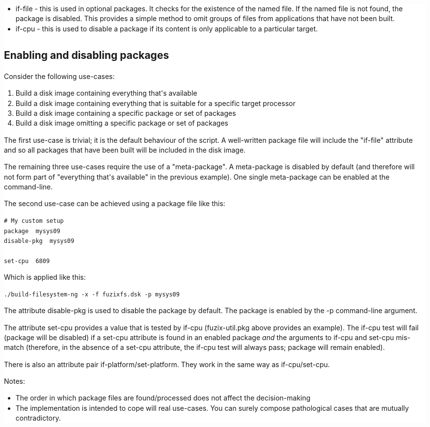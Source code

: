 * if-file - this is used in optional packages. It checks for the existence of the
  named file. If the named file is not found, the package is disabled. This
  provides a simple method to omit groups of files from applications that have not
  been built.
* if-cpu - this is used to disable a package if its content is only applicable to
  a particular target.


## Enabling and disabling packages

Consider the following use-cases:

1. Build a disk image containing everything that's available
2. Build a disk image containing everything that is suitable for a specific target processor
3. Build a disk image containing a specific package or set of packages
4. Build a disk image omitting a specific package or set of packages

The first use-case is trivial; it is the default behaviour of the script. A
well-written package file will include the "if-file" attribute and so all
packages that have been built will be included in the disk image.

The remaining three use-cases require the use of a "meta-package". A
meta-package is disabled by default (and therefore will not form part of
"everything that's available" in the previous example). One single meta-package
can be enabled at the command-line.

The second use-case can be achieved using a package file like this:

````
# My custom setup
package  mysys09
disable-pkg  mysys09

set-cpu  6809
````

Which is applied like this:

````
./build-filesystem-ng -x -f fuzixfs.dsk -p mysys09
````

The attribute disable-pkg is used to disable the package by default. The
package is enabled by the -p command-line argument.

The attribute set-cpu provides a value that is tested by if-cpu (fuzix-util.pkg
above provides an example). The if-cpu test will fail (package will be disabled)
if a set-cpu attribute is found in an enabled package _and_ the arguments to
if-cpu and set-cpu mis-match (therefore, in the absence of a set-cpu attribute,
the if-cpu test will always pass; package will remain enabled).

There is also an attribute pair if-platform/set-platform. They work in the same
way as if-cpu/set-cpu.

Notes:

* The order in which package files are found/processed does not affect the
  decision-making
* The implementation is intended to cope will real use-cases. You can surely
  compose pathological cases that are mutually contradictory.
